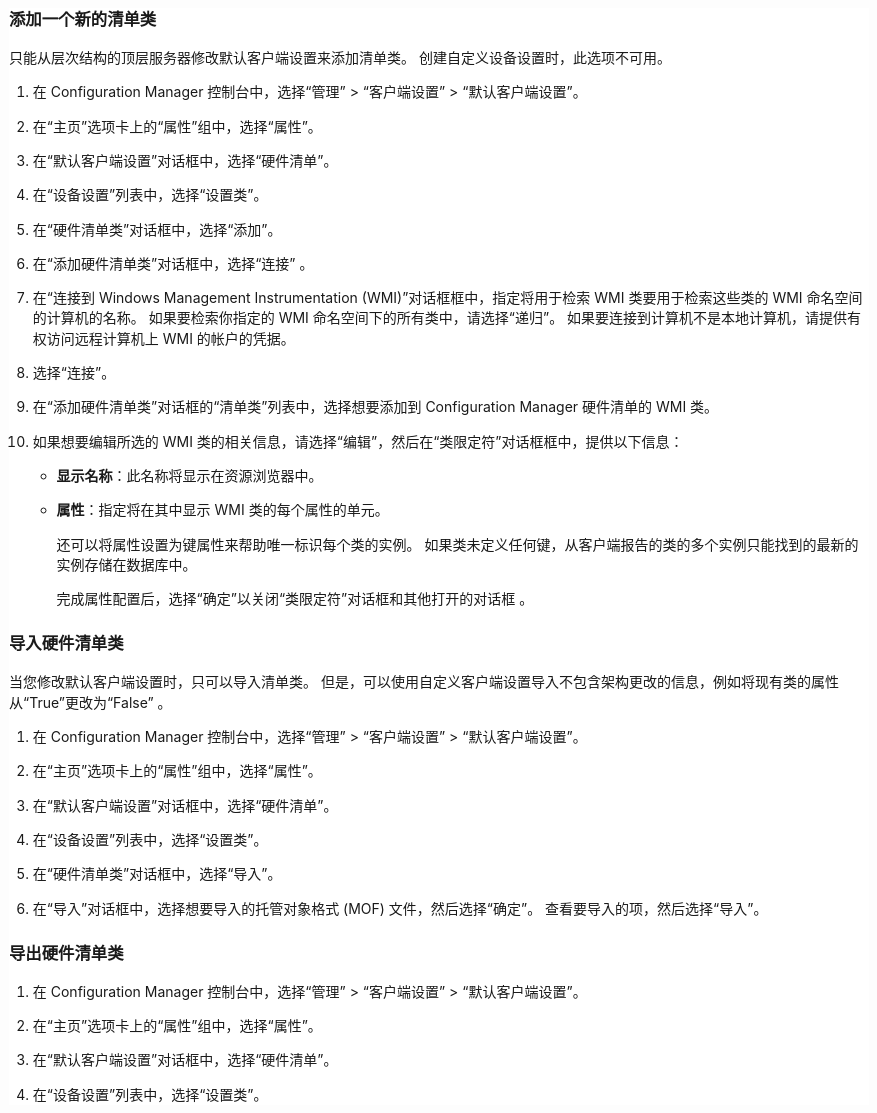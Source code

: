 ### <a name="add-a-new-inventory-class"></a><a name="BKMK_Add"></a> 添加一个新的清单类  

只能从层次结构的顶层服务器修改默认客户端设置来添加清单类。 创建自定义设备设置时，此选项不可用。

1. 在 Configuration Manager 控制台中，选择“管理” > “客户端设置” > “默认客户端设置”。  

1. 在“主页”选项卡上的“属性”组中，选择“属性”。  

1. 在“默认客户端设置”对话框中，选择“硬件清单”。  

1. 在“设备设置”列表中，选择“设置类”。  

1. 在“硬件清单类”对话框中，选择“添加”。  

1. 在“添加硬件清单类”对话框中，选择“连接” 。  

1. 在“连接到 Windows Management Instrumentation (WMI)”对话框框中，指定将用于检索 WMI 类要用于检索这些类的 WMI 命名空间的计算机的名称。 如果要检索你指定的 WMI 命名空间下的所有类中，请选择“递归”。 如果要连接到计算机不是本地计算机，请提供有权访问远程计算机上 WMI 的帐户的凭据。

1. 选择“连接”。  

1. 在“添加硬件清单类”对话框的“清单类”列表中，选择想要添加到 Configuration Manager 硬件清单的 WMI 类。  

1. 如果想要编辑所选的 WMI 类的相关信息，请选择“编辑”，然后在“类限定符”对话框框中，提供以下信息：  

    - **显示名称**：此名称将显示在资源浏览器中。  

    - **属性**：指定将在其中显示 WMI 类的每个属性的单元。  

      还可以将属性设置为键属性来帮助唯一标识每个类的实例。 如果类未定义任何键，从客户端报告的类的多个实例只能找到的最新的实例存储在数据库中。  

      完成属性配置后，选择“确定”以关闭“类限定符”对话框和其他打开的对话框 。

### <a name="import-hardware-inventory-classes"></a><a name="BKMK_Import"></a> 导入硬件清单类

当您修改默认客户端设置时，只可以导入清单类。 但是，可以使用自定义客户端设置导入不包含架构更改的信息，例如将现有类的属性从“True”更改为“False” 。  

1. 在 Configuration Manager 控制台中，选择“管理” >  “客户端设置” > “默认客户端设置”。

1. 在“主页”选项卡上的“属性”组中，选择“属性”。  

1. 在“默认客户端设置”对话框中，选择“硬件清单”。  

1. 在“设备设置”列表中，选择“设置类”。  

1. 在“硬件清单类”对话框中，选择“导入”。  

1. 在“导入”对话框中，选择想要导入的托管对象格式 (MOF) 文件，然后选择“确定”。 查看要导入的项，然后选择“导入”。  

### <a name="export-hardware-inventory-classes"></a><a name="BKMK_Export"></a> 导出硬件清单类  

1. 在 Configuration Manager 控制台中，选择“管理” > “客户端设置” > “默认客户端设置”。  

1. 在“主页”选项卡上的“属性”组中，选择“属性”。  

1. 在“默认客户端设置”对话框中，选择“硬件清单”。  

1. 在“设备设置”列表中，选择“设置类”。  
